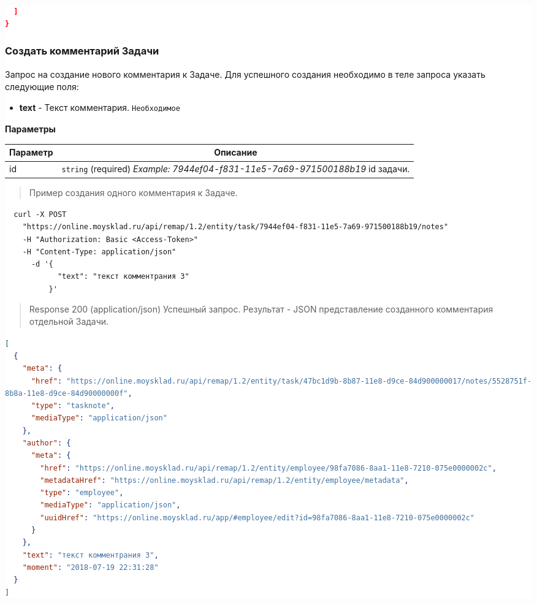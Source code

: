 ```json
  ]
}
```

### Создать комментарий Задачи 
Запрос на создание нового комментария к Задаче.
Для успешного создания необходимо в теле запроса указать следующие поля:

+ **text** - Текст комментария. `Необходимое`

**Параметры**

|Параметр   |Описание   | 
|---|---|
|id |  `string` (required) *Example: 7944ef04-f831-11e5-7a69-971500188b19* id задачи.|

> Пример создания одного комментария к Задаче.

```shell
  curl -X POST
    "https://online.moysklad.ru/api/remap/1.2/entity/task/7944ef04-f831-11e5-7a69-971500188b19/notes"
    -H "Authorization: Basic <Access-Token>"
    -H "Content-Type: application/json"
      -d '{
            "text": "текст комментрания 3"
          }'  
```

> Response 200 (application/json)
Успешный запрос. Результат - JSON представление созданного комментария отдельной Задачи.

```json
[
  {
    "meta": {
      "href": "https://online.moysklad.ru/api/remap/1.2/entity/task/47bc1d9b-8b87-11e8-d9ce-84d900000017/notes/5528751f-8b8a-11e8-d9ce-84d90000000f",
      "type": "tasknote",
      "mediaType": "application/json"
    },
    "author": {
      "meta": {
        "href": "https://online.moysklad.ru/api/remap/1.2/entity/employee/98fa7086-8aa1-11e8-7210-075e0000002c",
        "metadataHref": "https://online.moysklad.ru/api/remap/1.2/entity/employee/metadata",
        "type": "employee",
        "mediaType": "application/json",
        "uuidHref": "https://online.moysklad.ru/app/#employee/edit?id=98fa7086-8aa1-11e8-7210-075e0000002c"
      }
    },
    "text": "текст комментрания 3",
    "moment": "2018-07-19 22:31:28"
  }
]
```
